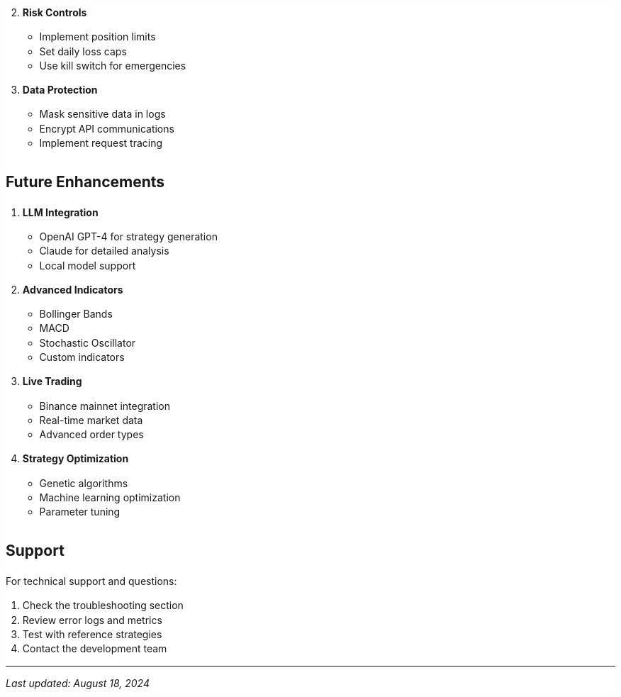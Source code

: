 2. **Risk Controls**
   - Implement position limits
   - Set daily loss caps
   - Use kill switch for emergencies

3. **Data Protection**
   - Mask sensitive data in logs
   - Encrypt API communications
   - Implement request tracing

## Future Enhancements

1. **LLM Integration**
   - OpenAI GPT-4 for strategy generation
   - Claude for detailed analysis
   - Local model support

2. **Advanced Indicators**
   - Bollinger Bands
   - MACD
   - Stochastic Oscillator
   - Custom indicators

3. **Live Trading**
   - Binance mainnet integration
   - Real-time market data
   - Advanced order types

4. **Strategy Optimization**
   - Genetic algorithms
   - Machine learning optimization
   - Parameter tuning

## Support

For technical support and questions:

1. Check the troubleshooting section
2. Review error logs and metrics
3. Test with reference strategies
4. Contact the development team

---

*Last updated: August 18, 2024* 